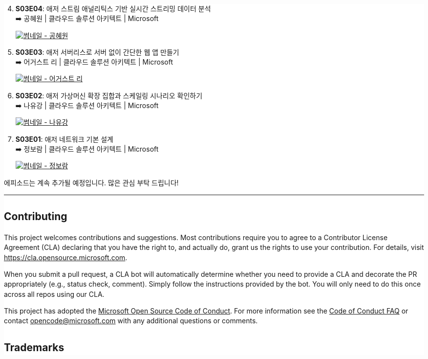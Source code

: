 4. **S03E04**: 애저 스트림 애널리틱스 기반 실시간 스트리밍 데이터 분석<br>
   ➡️ 공혜원 | 클라우드 솔루션 아키텍트 | Microsoft

    <div>
      <a href="https://aka.ms/lua/ep4" target="_blank"><img src="./assets/thumbnail.hyewon.kong.png" style="width: 360px;" alt="썸네일 - 공혜원"></a>
    </div>

3. **S03E03**: 애저 서버리스로 서버 없이 간단한 웹 앱 만들기<br>
   ➡️ 어거스트 리 | 클라우드 솔루션 아키텍트 | Microsoft

    <div>
      <a href="https://aka.ms/lua/ep3" target="_blank"><img src="./assets/thumbnail.august.lee.png" style="width: 360px;" alt="썸네일 - 어거스트 리"></a>
    </div>


2. **S03E02**: 애저 가상머신 확장 집합과 스케일링 시나리오 확인하기<br>
   ➡️ 나유강 | 클라우드 솔루션 아키텍트 | Microsoft

    <div>
      <a href="https://aka.ms/lua/ep2" target="_blank"><img src="./assets/thumbnail.youkhang.rha.png" style="width: 360px;" alt="썸네일 - 나유강"></a>
    </div>

1. **S03E01**: 애저 네트워크 기본 설계<br>
   ➡️ 정보람 | 클라우드 솔루션 아키텍트 | Microsoft

    <div>
      <a href="https://aka.ms/lua/ep1" target="_blank"><img src="./assets/thumbnail.anna.jeong.png" style="width: 360px;" alt="썸네일 - 정보람"></a>
    </div>



에피소드는 계속 추가될 예정입니다. 많은 관심 부탁 드립니다!

---

## Contributing

This project welcomes contributions and suggestions.  Most contributions require you to agree to a
Contributor License Agreement (CLA) declaring that you have the right to, and actually do, grant us
the rights to use your contribution. For details, visit https://cla.opensource.microsoft.com.

When you submit a pull request, a CLA bot will automatically determine whether you need to provide
a CLA and decorate the PR appropriately (e.g., status check, comment). Simply follow the instructions
provided by the bot. You will only need to do this once across all repos using our CLA.

This project has adopted the [Microsoft Open Source Code of Conduct](https://opensource.microsoft.com/codeofconduct/).
For more information see the [Code of Conduct FAQ](https://opensource.microsoft.com/codeofconduct/faq/) or
contact [opencode@microsoft.com](mailto:opencode@microsoft.com) with any additional questions or comments.

## Trademarks
